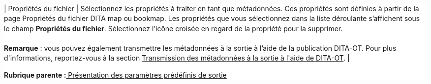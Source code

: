 | Propriétés du fichier | Sélectionnez les propriétés à traiter en tant que métadonnées. Ces propriétés sont définies à partir de la page Propriétés du fichier DITA map ou bookmap. Les propriétés que vous sélectionnez dans la liste déroulante s’affichent sous le champ **Propriétés du fichier**. Sélectionnez l’icône croisée en regard de la propriété pour la supprimer. <br><br>**Remarque** : vous pouvez également transmettre les métadonnées à la sortie à l’aide de la publication DITA-OT. Pour plus d&#39;informations, reportez-vous à la section [Transmission des métadonnées à la sortie à l&#39;aide de DITA-OT](pass-metadata-dita-ot.md#id21BJ00QD0XA). |

**Rubrique parente :**&#x200B;[ Présentation des paramètres prédéfinis de sortie](generate-output-understand-presets.md)
